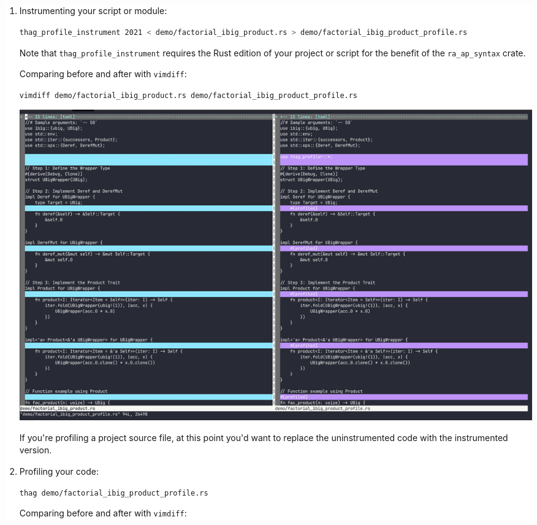 1. Instrumenting your script or module:

    ```bash
    thag_profile_instrument 2021 < demo/factorial_ibig_product.rs > demo/factorial_ibig_product_profile.rs
    ```

    Note that `thag_profile_instrument` requires the Rust edition of your project or script for the benefit of the `ra_ap_syntax` crate.

    Comparing before and after with `vimdiff`:

    ```
    vimdiff demo/factorial_ibig_product.rs demo/factorial_ibig_product_profile.rs
    ```

    ![vimdiff](assets/vimdiff_profile_instrument.png)

    If you're profiling a project source file, at this point you'd want to replace the uninstrumented code with the instrumented version.

2. Profiling your code:

      ```bash
      thag demo/factorial_ibig_product_profile.rs
      ```

    Comparing before and after with `vimdiff`:
